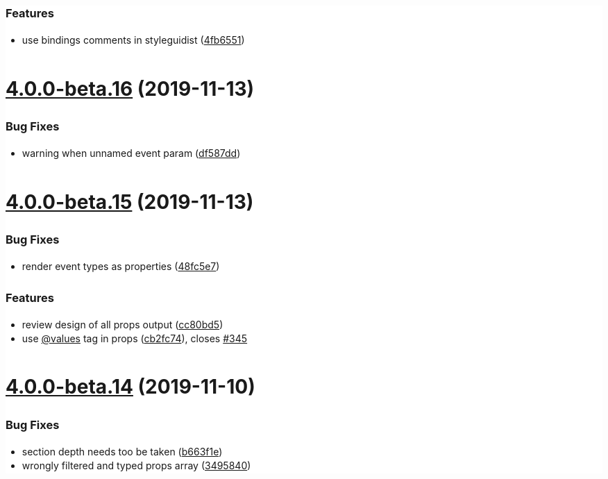
### Features

* use bindings comments in styleguidist ([4fb6551](https://github.com/vue-styleguidist/vue-styleguidist/commit/4fb6551))





# [4.0.0-beta.16](https://github.com/vue-styleguidist/vue-styleguidist/compare/v4.0.0-beta.15...v4.0.0-beta.16) (2019-11-13)


### Bug Fixes

* warning when unnamed event param ([df587dd](https://github.com/vue-styleguidist/vue-styleguidist/commit/df587dd))





# [4.0.0-beta.15](https://github.com/vue-styleguidist/vue-styleguidist/compare/v4.0.0-beta.14...v4.0.0-beta.15) (2019-11-13)


### Bug Fixes

* render event types as properties ([48fc5e7](https://github.com/vue-styleguidist/vue-styleguidist/commit/48fc5e7))


### Features

* review design of all props output ([cc80bd5](https://github.com/vue-styleguidist/vue-styleguidist/commit/cc80bd5))
* use [@values](https://github.com/values) tag in props ([cb2fc74](https://github.com/vue-styleguidist/vue-styleguidist/commit/cb2fc74)), closes [#345](https://github.com/vue-styleguidist/vue-styleguidist/issues/345)





# [4.0.0-beta.14](https://github.com/vue-styleguidist/vue-styleguidist/compare/v4.0.0-beta.13...v4.0.0-beta.14) (2019-11-10)


### Bug Fixes

* section depth needs too be taken ([b663f1e](https://github.com/vue-styleguidist/vue-styleguidist/commit/b663f1e))
* wrongly filtered and typed props array ([3495840](https://github.com/vue-styleguidist/vue-styleguidist/commit/3495840))
